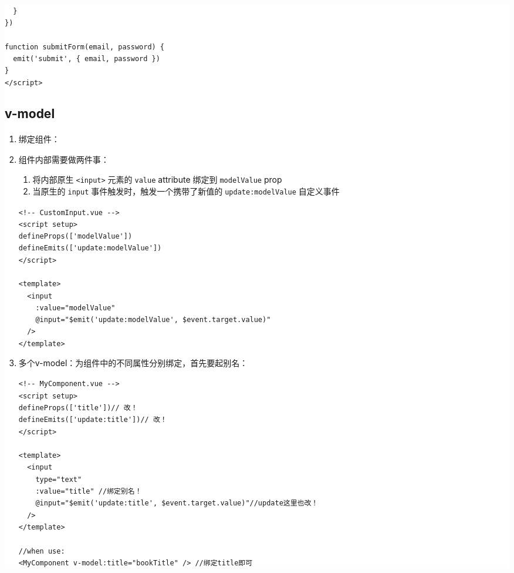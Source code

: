    ```vue
     }
   })
   
   function submitForm(email, password) {
     emit('submit', { email, password })
   }
   </script>
   ```

   

## v-model

1. 绑定组件：

2. 组件内部需要做两件事：

   1. 将内部原生 `<input>` 元素的 `value` attribute 绑定到 `modelValue` prop
   2. 当原生的 `input` 事件触发时，触发一个携带了新值的 `update:modelValue` 自定义事件

   ```vue
   <!-- CustomInput.vue -->
   <script setup>
   defineProps(['modelValue'])
   defineEmits(['update:modelValue'])
   </script>
   
   <template>
     <input
       :value="modelValue"
       @input="$emit('update:modelValue', $event.target.value)"
     />
   </template>
   ```

3. 多个v-model：为组件中的不同属性分别绑定，首先要起别名：

   ```vue
   <!-- MyComponent.vue -->
   <script setup>
   defineProps(['title'])// 改！
   defineEmits(['update:title'])// 改！
   </script>
   
   <template>
     <input
       type="text"
       :value="title" //绑定别名！
       @input="$emit('update:title', $event.target.value)"//update这里也改！
     />
   </template>
   
   //when use:
   <MyComponent v-model:title="bookTitle" /> //绑定title即可
   ```
